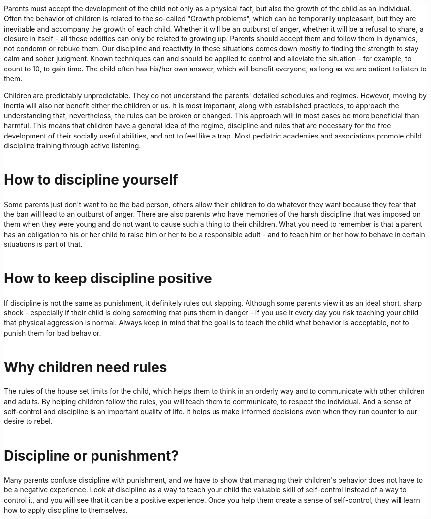 Parents must accept the development of the child not only as a physical fact, but also the growth of the child as an individual. Often the behavior of children is related to the so-called "Growth problems", which can be temporarily unpleasant, but they are inevitable and accompany the growth of each child. Whether it will be an outburst of anger, whether it will be a refusal to share, a closure in itself - all these oddities can only be related to growing up. Parents should accept them and follow them in dynamics, not condemn or rebuke them. Our discipline and reactivity in these situations comes down mostly to finding the strength to stay calm and sober judgment. Known techniques can and should be applied to control and alleviate the situation - for example, to count to 10, to gain time. The child often has his/her own answer, which will benefit everyone, as long as we are patient to listen to them.

Children are predictably unpredictable. They do not understand the parents' detailed schedules and regimes. However, moving by inertia will also not benefit either the children or us. It is most important, along with established practices, to approach the understanding that, nevertheless, the rules can be broken or changed. This approach will in most cases be more beneficial than harmful. This means that children have a general idea of ​​the regime, discipline and rules that are necessary for the free development of their socially useful abilities, and not to feel like a trap. Most pediatric academies and associations promote child discipline training through active listening.


# How to discipline yourself 

Some parents just don't want to be the bad person, others allow their children to do whatever they want because they fear that the ban will lead to an outburst of anger. There are also parents who have memories of the harsh discipline that was imposed on them when they were young and do not want to cause such a thing to their children. What you need to remember is that a parent has an obligation to his or her child to raise him or her to be a responsible adult - and to teach him or her how to behave in certain situations is part of that.


# How to keep discipline positive

If discipline is not the same as punishment, it definitely rules out slapping. Although some parents view it as an ideal short, sharp shock - especially if their child is doing something that puts them in danger - if you use it every day you risk teaching your child that physical aggression is normal. Always keep in mind that the goal is to teach the child what behavior is acceptable, not to punish them for bad behavior.


# Why children need rules

The rules of the house set limits for the child, which helps them to think in an orderly way and to communicate with other children and adults. By helping children follow the rules, you will teach them to communicate, to respect the individual. And a sense of self-control and discipline is an important quality of life. It helps us make informed decisions even when they run counter to our desire to rebel.


# Discipline or punishment?

Many parents confuse discipline with punishment, and we have to show that managing their children's behavior does not have to be a negative experience. Look at discipline as a way to teach your child the valuable skill of self-control instead of a way to control it, and you will see that it can be a positive experience. Once you help them create a sense of self-control, they will learn how to apply discipline to themselves.
